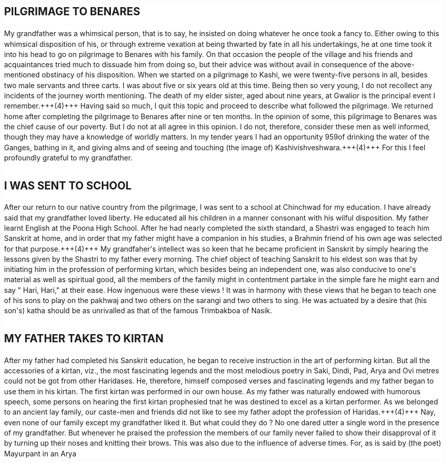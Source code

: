 ## PILGRIMAGE TO BENARES
My grandfather was a whimsical person, that is to say, he insisted on doing whatever he once
took a fancy to. Either owing to this whimsical disposition of his, or through extreme vexation at
being thwarted by fate in all his undertakings, he at one time took it into his head to go on pilgrimage
to Benares with his family. On that occasion the people of the village and his friends and
acquaintances tried much to dissuade him from doing so, but their advice was without avail in
consequence of the above-mentioned obstinacy of his disposition. When we started on a pilgrimage
to Kashi, we were twenty-five persons in all, besides two male servants and three carts. I was about
five or six years old at this time. Being then so very young, I do not recollect any incidents of the
journey worth mentioning. The death of my elder sister, aged about nine years, at Gwalior is the
principal event I remember.+++(4)+++ Having said so much, I quit this topic and proceed to describe what
followed the pilgrimage. We returned home after completing the pilgrimage to Benares after nine or
ten months. In the opinion of some, this pilgrimage to Benares was the chief cause of our poverty.
But I do not at all agree in this opinion. I do not, therefore, consider these men as well informed,
though they may have a knowledge of worldly matters. In my tender years I had an opportunity
959of drinking the water of the Ganges, bathing in it, and giving alms and of seeing and touching (the image of) Kashivishveshwara.+++(4)+++ For this I feel profoundly grateful to my grandfather.

## I WAS SENT TO SCHOOL
After our return to our native country from the pilgrimage, I was sent to a school at Chinchwad
for my education. I have already said that my grandfather loved liberty. He educated all his children
in a manner consonant with his wilful disposition. My father learnt English at the Poona High School.
After he had nearly completed the sixth standard, a Shastri was engaged to teach him Sanskrit at
home, and in order that my father might have a companion in his studies, a Brahmin friend of his
own age was selected for that purpose.+++(4)+++ My grandfaher's intellect was so keen that he became
proficient in Sanskrit by simply hearing the lessons given by the Shastri to my father every morning.
The chief object of teaching Sanskrit to his eldest son was that by initiating him in the profession of
performing kirtan, which besides being an independent one, was also conducive to one's material
as well as spiritual good, all the members of the family might in contentment partake in the simple
fare he might earn and say " Hari, Hari," at their ease. How ingenuous were these views ! It was in
harmony with these views that he began to teach one of his sons to play on the pakhwaj and two
others on the sarangi and two others to sing. He was actuated by a desire that (his son's) katha
should be as unrivalled as that of the famous Trimbakboa of Nasik.

## MY FATHER TAKES TO KIRTAN
After my father had completed his Sanskrit education, he began to receive instruction in the
art of performing kirtan. But all the accessories of a kirtan, viz., the most fascinating legends and the
most melodious poetry in Saki, Dindi, Pad, Arya and Ovi metres could not be got from other
Haridases. He, therefore, himself composed verses and fascinating legends and my father began to
use them in his kirtan. The first kirtan was performed in our own house. As my father was naturally
endowed with humorous speech, some persons on hearing the first kirtan prophesied tnat he was
destined to excel as a kirtan performer. As we belonged to an ancient lay family, our caste-men and
friends did not like to see my father adopt the profession of Haridas.+++(4)+++ Nay, even none of our family
except my grandfather liked it. But what could they do ? No one dared utter a single word in the
presence of my grandfather. But whenever he praised the profession the members of our family
never failed to show their disapproval of it by turning up their noses and knitting their brows. This
was also due to the influence of adverse times. For, as is said by (the poet) Mayurpant in an Arya